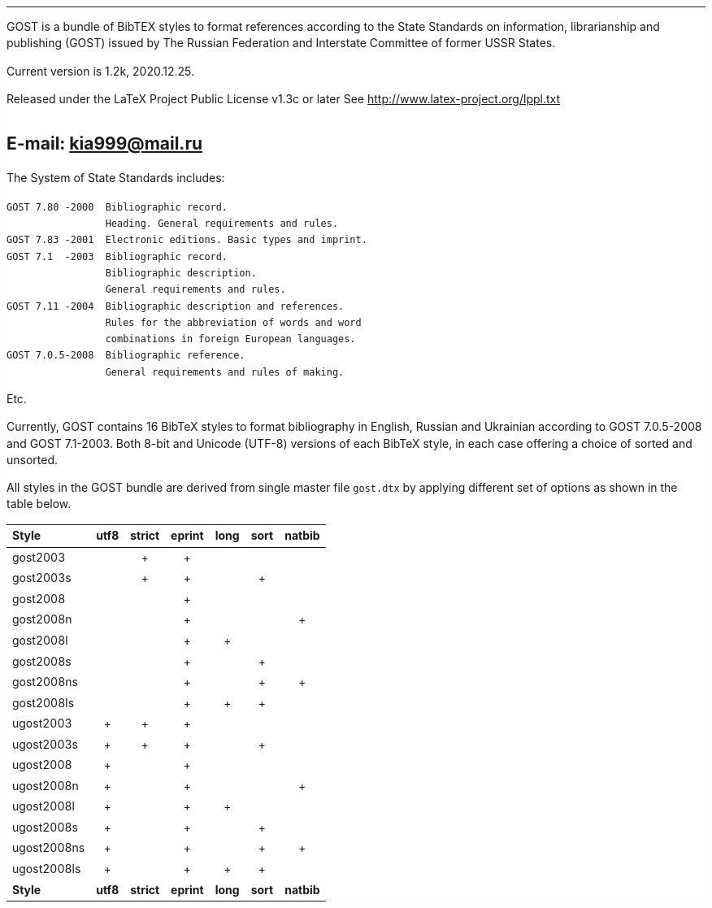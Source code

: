 -------------------------------------------------------------------
GOST is a bundle of BibTEX styles to format references according to
the State Standards on information, librarianship and publishing
(GOST) issued by The Russian Federation and Interstate Committee
of former USSR States.

Current version is 1.2k, 2020.12.25.

Released under the LaTeX Project Public License v1.3c or later
See http://www.latex-project.org/lppl.txt

E-mail: kia999@mail.ru
-------------------------------------------------------------------
The System of State Standards includes:
```
GOST 7.80 -2000  Bibliographic record.
                 Heading. General requirements and rules.
GOST 7.83 -2001  Electronic editions. Basic types and imprint.
GOST 7.1  -2003  Bibliographic record.
                 Bibliographic description.
                 General requirements and rules.
GOST 7.11 -2004  Bibliographic description and references.
                 Rules for the abbreviation of words and word
                 combinations in foreign European languages.
GOST 7.0.5-2008  Bibliographic reference.
                 General requirements and rules of making.
```
Etc.

Currently, GOST contains 16 BibTeX styles to format bibliography in English,
Russian and Ukrainian according to GOST 7.0.5-2008 and GOST 7.1-2003. Both
8-bit and Unicode (UTF-8) versions of each BibTeX style, in each case
offering a choice of sorted and unsorted.

All styles in the GOST bundle are derived from single master file
`gost.dtx` by applying different set of options as shown in the table below.

 Style         | utf8 | strict | eprint | long | sort | natbib
:--------------|:----:|:------:|:------:|:----:|:----:|:------:
 gost2003      |      |   +    |    +   |      |      |
 gost2003s     |      |   +    |    +   |      |   +  |
 gost2008      |      |        |    +   |      |      |
 gost2008n     |      |        |    +   |      |      |   +
 gost2008l     |      |        |    +   |   +  |      |
 gost2008s     |      |        |    +   |      |   +  |
 gost2008ns    |      |        |    +   |      |   +  |   +
 gost2008ls    |      |        |    +   |   +  |   +  |
 ugost2003     |  +   |   +    |    +   |      |      |
 ugost2003s    |  +   |   +    |    +   |      |   +  |
 ugost2008     |  +   |        |    +   |      |      |
 ugost2008n    |  +   |        |    +   |      |      |   +
 ugost2008l    |  +   |        |    +   |   +  |      |
 ugost2008s    |  +   |        |    +   |      |   +  |
 ugost2008ns   |  +   |        |    +   |      |   +  |   +
 ugost2008ls   |  +   |        |    +   |   +  |   +  |
 **Style**   |**utf8**|**strict**|**eprint**|**long**|**sort**|**natbib**
